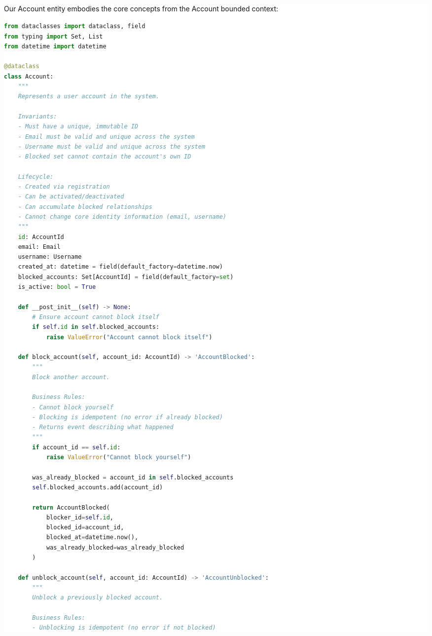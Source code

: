 Our Account entity embodies the core concepts from the Account bounded context:

```python
from dataclasses import dataclass, field
from typing import Set, List
from datetime import datetime

@dataclass
class Account:
    """
    Represents a user account in the system.
    
    Invariants:
    - Must have a unique, immutable ID
    - Email must be valid and unique across the system
    - Username must be valid and unique across the system
    - Blocked set cannot contain the account's own ID
    
    Lifecycle:
    - Created via registration
    - Can be activated/deactivated
    - Can accumulate blocked relationships
    - Cannot change core identity information (email, username)
    """
    id: AccountId
    email: Email
    username: Username
    created_at: datetime = field(default_factory=datetime.now)
    blocked_accounts: Set[AccountId] = field(default_factory=set)
    is_active: bool = True

    def __post_init__(self) -> None:
        # Ensure account cannot block itself
        if self.id in self.blocked_accounts:
            raise ValueError("Account cannot block itself")

    def block_account(self, account_id: AccountId) -> 'AccountBlocked':
        """
        Block another account.
        
        Business Rules:
        - Cannot block yourself
        - Blocking is idempotent (no error if already blocked)
        - Returns event describing what happened
        """
        if account_id == self.id:
            raise ValueError("Cannot block yourself")
        
        was_already_blocked = account_id in self.blocked_accounts
        self.blocked_accounts.add(account_id)
        
        return AccountBlocked(
            blocker_id=self.id,
            blocked_id=account_id,
            blocked_at=datetime.now(),
            was_already_blocked=was_already_blocked
        )

    def unblock_account(self, account_id: AccountId) -> 'AccountUnblocked':
        """
        Unblock a previously blocked account.
        
        Business Rules:
        - Unblocking is idempotent (no error if not blocked)
```